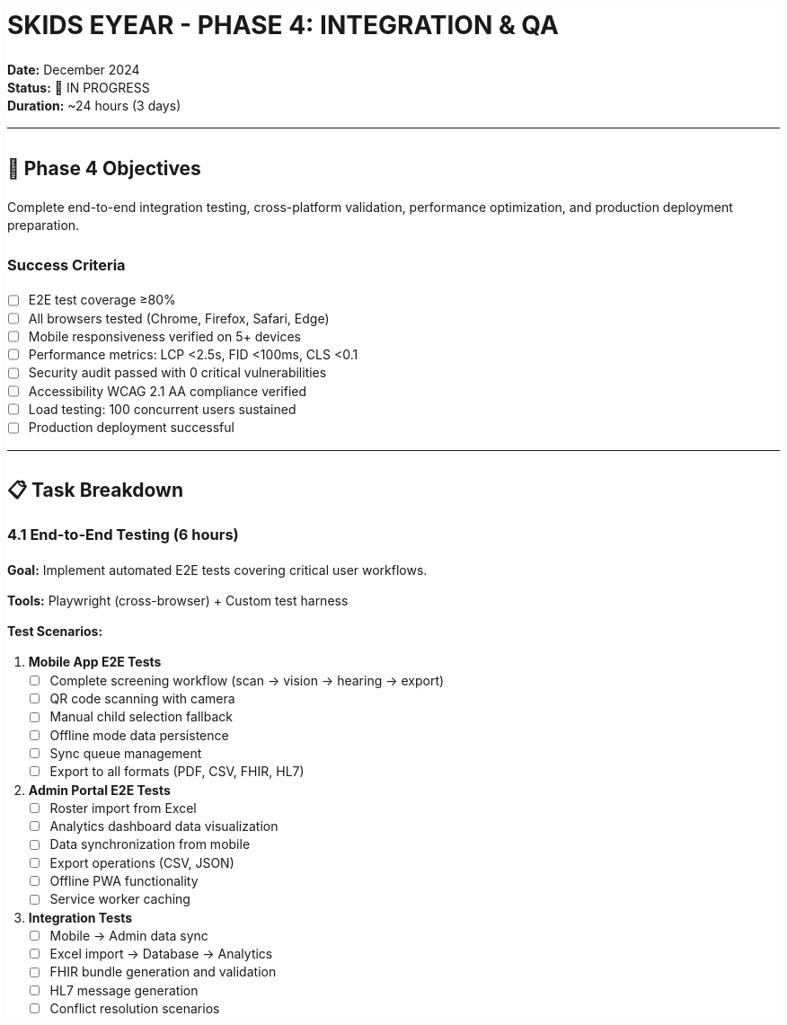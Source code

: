 # SKIDS EYEAR - PHASE 4: INTEGRATION & QA
**Date:** December 2024  
**Status:** 🚀 IN PROGRESS  
**Duration:** ~24 hours (3 days)

---

## 🎯 Phase 4 Objectives

Complete end-to-end integration testing, cross-platform validation, performance optimization, and production deployment preparation.

### Success Criteria
- [ ] E2E test coverage ≥80%
- [ ] All browsers tested (Chrome, Firefox, Safari, Edge)
- [ ] Mobile responsiveness verified on 5+ devices
- [ ] Performance metrics: LCP <2.5s, FID <100ms, CLS <0.1
- [ ] Security audit passed with 0 critical vulnerabilities
- [ ] Accessibility WCAG 2.1 AA compliance verified
- [ ] Load testing: 100 concurrent users sustained
- [ ] Production deployment successful

---

## 📋 Task Breakdown

### 4.1 End-to-End Testing (6 hours)

**Goal:** Implement automated E2E tests covering critical user workflows.

**Tools:** Playwright (cross-browser) + Custom test harness

**Test Scenarios:**

1. **Mobile App E2E Tests**
   - [ ] Complete screening workflow (scan → vision → hearing → export)
   - [ ] QR code scanning with camera
   - [ ] Manual child selection fallback
   - [ ] Offline mode data persistence
   - [ ] Sync queue management
   - [ ] Export to all formats (PDF, CSV, FHIR, HL7)

2. **Admin Portal E2E Tests**
   - [ ] Roster import from Excel
   - [ ] Analytics dashboard data visualization
   - [ ] Data synchronization from mobile
   - [ ] Export operations (CSV, JSON)
   - [ ] Offline PWA functionality
   - [ ] Service worker caching

3. **Integration Tests**
   - [ ] Mobile → Admin data sync
   - [ ] Excel import → Database → Analytics
   - [ ] FHIR bundle generation and validation
   - [ ] HL7 message generation
   - [ ] Conflict resolution scenarios

